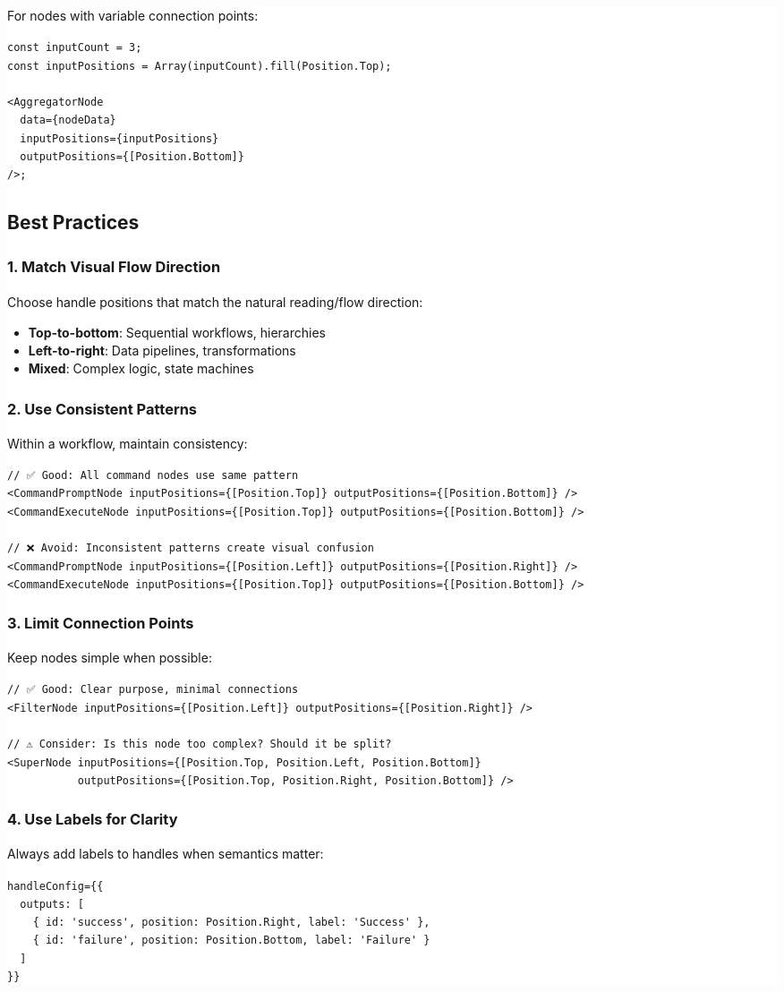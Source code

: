 For nodes with variable connection points:

```tsx
const inputCount = 3;
const inputPositions = Array(inputCount).fill(Position.Top);

<AggregatorNode
  data={nodeData}
  inputPositions={inputPositions}
  outputPositions={[Position.Bottom]}
/>;
```

## Best Practices

### 1. Match Visual Flow Direction

Choose handle positions that match the natural reading/flow direction:

- **Top-to-bottom**: Sequential workflows, hierarchies
- **Left-to-right**: Data pipelines, transformations
- **Mixed**: Complex logic, state machines

### 2. Use Consistent Patterns

Within a workflow, maintain consistency:

```tsx
// ✅ Good: All command nodes use same pattern
<CommandPromptNode inputPositions={[Position.Top]} outputPositions={[Position.Bottom]} />
<CommandExecuteNode inputPositions={[Position.Top]} outputPositions={[Position.Bottom]} />

// ❌ Avoid: Inconsistent patterns create visual confusion
<CommandPromptNode inputPositions={[Position.Left]} outputPositions={[Position.Right]} />
<CommandExecuteNode inputPositions={[Position.Top]} outputPositions={[Position.Bottom]} />
```

### 3. Limit Connection Points

Keep nodes simple when possible:

```tsx
// ✅ Good: Clear purpose, minimal connections
<FilterNode inputPositions={[Position.Left]} outputPositions={[Position.Right]} />

// ⚠️ Consider: Is this node too complex? Should it be split?
<SuperNode inputPositions={[Position.Top, Position.Left, Position.Bottom]}
           outputPositions={[Position.Top, Position.Right, Position.Bottom]} />
```

### 4. Use Labels for Clarity

Always add labels to handles when semantics matter:

```tsx
handleConfig={{
  outputs: [
    { id: 'success', position: Position.Right, label: 'Success' },
    { id: 'failure', position: Position.Bottom, label: 'Failure' }
  ]
}}
```
